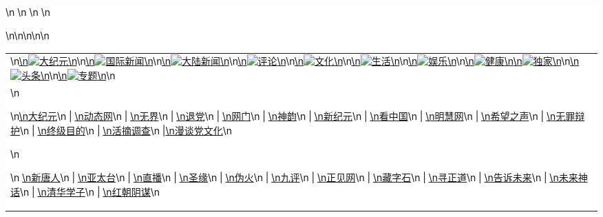<a name="1" id="1" target="_blank">\n&nbsp;</a>\n <span id="1">\n&nbsp;</span>\n<table align=center border="0">\n<tr>\n<td colspan="2" valign=TOP>\n<a href="/gb/nf1351518.md#1">\n<img src="https://raw.githubusercontent.com/byeujs321/www/master/t/djy/1.jpg" title="大纪元">\n</a>\n<a href="/gb/n24hr.md#1">\n<img src="https://raw.githubusercontent.com/byeujs321/www/master/t/djy/3.jpg" title="国际新闻">\n</a>\n<a href="/gb/nf1351518.md#1">\n<img src="https://raw.githubusercontent.com/byeujs321/www/master/t/djy/4.jpg" title="大陆新闻">\n</a>\n<a href="/gb/news392.md#1">\n<img src="https://raw.githubusercontent.com/byeujs321/www/master/t/djy/5.jpg" title="评论">\n</a>\n<a href="/gb/news2007.md#1">\n<img src="https://raw.githubusercontent.com/byeujs321/www/master/t/djy/6.jpg" title="文化">\n</a>\n<a href="/gb/news2008.md#1">\n<img src="https://raw.githubusercontent.com/byeujs321/www/master/t/djy/7.jpg" title="生活">\n</a>\n<a href="/gb/ncyule.md#1">\n<img src="https://raw.githubusercontent.com/byeujs321/www/master/t/djy/8.jpg" title="娱乐">\n</a>\n<a href="/gb/nsc1002.md#1">\n<img src="https://raw.githubusercontent.com/byeujs321/www/master/t/djy/9.jpg" title="健康">\n<a href="/gb/nf6092.md#1">\n<img src="https://raw.githubusercontent.com/byeujs321/www/master/t/djy/10a.jpg" title="独家">\n</a>\n<a href="/gb/nf4514.md#1">\n<img src="https://raw.githubusercontent.com/byeujs321/www/master/t/djy/11.jpg" title="头条">\n</a>\n<a href="/gb/zt.md#1">\n<img src="https://raw.githubusercontent.com/byeujs321/www/master/t/djy/13.jpg" title="专题">\n</a>\n</td>\n</tr>\n<tr>\n<td colspan="2" valign=TOP>\n<p>\n<a href="https://github.com/fqnews/djy/blob/master/gb/nf1351518.md#1" target="_blank">\n大纪元</a>\n | <a href="https://tt6.jugd53.ml/mfxgky/h513y" target="_blank">\n动态网</a>\n | <a href="https://tt6.jugd53.ml/mfxgky/g12h" target="_blank">\n无界</a>\n | <a href="https://tt6.jugd53.ml/mfxgky/g8e" target="_blank">\n退党</a>\n | <a href="https://git.io/fjHpT" target="_blank">\n网门</a>\n | <a href="https://tt6.jugd53.ml/mfxgky/x4u" target="_blank">\n神韵</a>\n | <a href="https://git.io/fjHpI" target="_blank">\n新纪元</a>\n | <a href="https://tt6.jugd53.ml/mfxgky/o11j" target="_blank">\n看中国</a>\n | <a href="https://tt6.jugd53.ml/mfxgky/r3k" target="_blank">\n明慧网</a>\n | <a href="https://tt6.jugd53.ml/mfxgky/a9o" target="_blank">\n希望之声</a>\n | <a href="https://gitlab.com/szzdlab/w1/raw/master/5Vu3_XS2V.mp4" target="_blank">\n无罪辩护</a>\n |  <a href="https://gitlab.com/szzdlab/w5/raw/master/zjmd1_19.mp4" target="_blank">\n终级目的</a>\n | <a href="https://gitlab.com/szzdlab/w5/raw/master/5N.8.mp4" target="_blank">\n活摘调查</a>\n |<a href="https://gitlab.com/szzdlab/w5/raw/master/mtdwh.mp4" target="_blank">\n漫谈党文化</a>\n</p>\n<p>\n <a href="https://github.com/fqnews/ntdtv/blob/master/gb/prog204.md#1" target="_blank">\n新唐人</a>\n | <a href="https://git.io/JervF" target="_blank">\n亚太台</a>\n | <a href="https://git.io/fjHpG" target="_blank">\n直播</a>\n | <a href="https://tt6.jugd53.ml/mfxgky/w12t" target="_blank">\n圣缘</a>\n | <a href="https://gitlab.com/szzdlab/v/raw/master/v/2014-1-7/zfzx.mp4" target="_blank">\n伪火</a>\n | <a href="https://gitlab.com/szzdlab/w3/raw/master/9p.mp4" target="_blank">\n九评</a>\n | <a href="https://tt6.jugd53.ml/mfxgky/b10t" target="_blank">\n正见网</a>\n | <a href="https://gitlab.com/szzdlab/m1/raw/master/TdowhauWx9WiM.mp4" target="_blank">\n藏字石</a>\n | <a href="https://gitlab.com/szzdlab/w5/raw/master/szt.mp4" target="_blank">\n寻正道</a>\n | <a href="https://gitlab.com/szzdlab/w5/raw/master/wm.mp4" target="_blank">\n告诉未来</a>\n |  <a href="https://gitlab.com/szzdlab/w5/raw/master/wl.mp4" target="_blank">\n未来神话</a>\n | <a href="https://gitlab.com/szzdlab/w3/raw/master/qh.mp4" target="_blank">\n清华学子</a>\n | <a href="https://gitlab.com/szzdlab/v/raw/master/v/2013-10-28/hongchaoyinmou-hi.mp4" target="_blank">\n红朝阴谋</a>\n